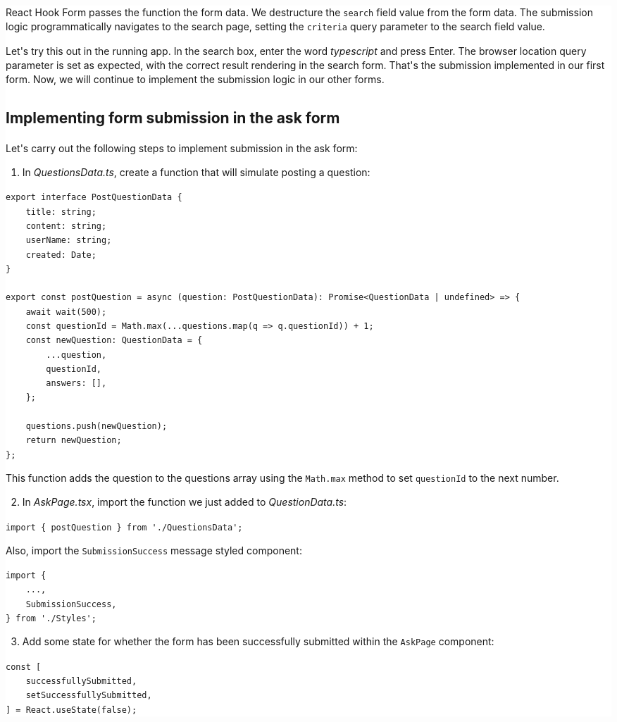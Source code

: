 React Hook Form passes the function the form data. We destructure the `search` field value from the form data. The submission logic programmatically navigates to the search page, setting the `criteria` query parameter to the search field value.

Let's try this out in the running app. In the search box, enter the word *typescript* and press Enter. The browser location query parameter is set as expected, with the correct result rendering in the search form.
That's the submission implemented in our first form. Now, we will continue to implement the submission logic in our other forms.

## Implementing form submission in the ask form

Let's carry out the following steps to implement submission in the ask form:

1. In *QuestionsData.ts*, create a function that will simulate posting a question:
```tsx
export interface PostQuestionData {
	title: string;
	content: string;
	userName: string;
	created: Date;
}

export const postQuestion = async (question: PostQuestionData): Promise<QuestionData | undefined> => {
	await wait(500);
	const questionId = Math.max(...questions.map(q => q.questionId)) + 1;
	const newQuestion: QuestionData = {
		...question,
		questionId,
		answers: [],
	};

	questions.push(newQuestion);
	return newQuestion;
};
```

This function adds the question to the questions array using the `Math.max` method to set `questionId` to the next number.

2. In *AskPage.tsx*, import the function we just added to *QuestionData.ts*:
```tsx
import { postQuestion } from './QuestionsData';
```

Also, import the `SubmissionSuccess` message styled component:
```tsx
import {
	...,
	SubmissionSuccess,
} from './Styles';
```

3. Add some state for whether the form has been successfully submitted within the `AskPage` component:
```tsx
const [
	successfullySubmitted,
	setSuccessfullySubmitted,
] = React.useState(false);
```
